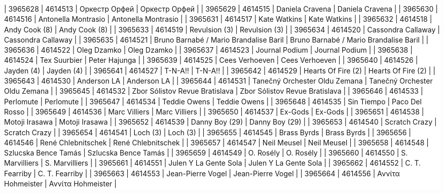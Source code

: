 | 3965628 | 4614513 | Оркестр Орфей | Оркестр Орфей |
| 3965629 | 4614515 | Daniela Cravena | Daniela Cravena |
| 3965630 | 4614516 | Antonella Montrasio | Antonella Montrasio |
| 3965631 | 4614517 | Kate Watkins | Kate Watkins |
| 3965632 | 4614518 | Andy Cook (8) | Andy Cook (8) |
| 3965633 | 4614519 | Revulsion (3) | Revulsion (3) |
| 3965634 | 4614520 | Cassondra Callaway | Cassondra Callaway |
| 3965635 | 4614521 | Bruno Barnabé / Mario Brandalise Baril | Bruno Barnabé / Mario Brandalise Baril |
| 3965636 | 4614522 | Oleg Dzamko | Oleg Dzamko |
| 3965637 | 4614523 | Journal Podium | Journal Podium |
| 3965638 | 4614524 | Tex Suurbier | Peter Hajunga |
| 3965639 | 4614525 | Cees Verhoeven | Cees Verhoeven |
| 3965640 | 4614526 | Jayden (4) | Jayden (4) |
| 3965641 | 4614527 | T-N-A!! | T-N-A!! |
| 3965642 | 4614529 | Hearts Of Fire (2) | Hearts Of Fire (2) |
| 3965643 | 4614530 | Anderson LA | Anderson LA |
| 3965644 | 4614531 | Tanečný Orchester Oldu Zemana | Tanečný Orchester Oldu Zemana |
| 3965645 | 4614532 | Zbor Sólistov Revue Bratislava | Zbor Sólistov Revue Bratislava |
| 3965646 | 4614533 | Perlomute | Perlomute |
| 3965647 | 4614534 | Teddie Owens | Teddie Owens |
| 3965648 | 4614535 | Sin Tiempo | Paco Del Rosso |
| 3965649 | 4614536 | Marc Villiers | Marc Villiers |
| 3965650 | 4614537 | Ex-Gods | Ex-Gods |
| 3965651 | 4614538 | Motoji Irasawa | Motoji Irasawa |
| 3965652 | 4614539 | Danny Boy (29) | Danny Boy (29) |
| 3965653 | 4614540 | Scratch Crazy | Scratch Crazy |
| 3965654 | 4614541 | Loch (3) | Loch (3) |
| 3965655 | 4614545 | Brass Byrds | Brass Byrds |
| 3965656 | 4614546 | René Chlebnitschek | René Chlebnitschek |
| 3965657 | 4614547 | Neil Meusel | Neil Meusel |
| 3965658 | 4614548 | Szlucska Bence Tamás | Szlucska Bence Tamás |
| 3965659 | 4614549 | O. Rosély | O. Rosély |
| 3965660 | 4614550 | S. Marvilliers | S. Marvilliers |
| 3965661 | 4614551 | Julen Y La Gente Sola | Julen Y La Gente Sola |
| 3965662 | 4614552 | C. T. Fearriby | C. T. Fearriby |
| 3965663 | 4614553 | Jean-Pierre Vogel | Jean-Pierre Vogel |
| 3965664 | 4614556 | Αννίτα Hohmeister | Αννίτα Hohmeister |
